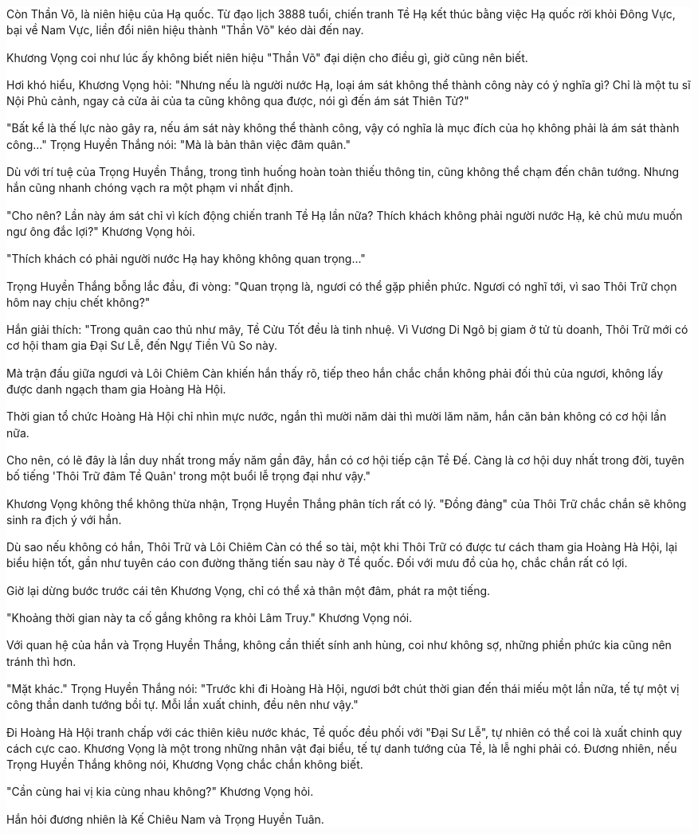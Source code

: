 Còn Thần Võ, là niên hiệu của Hạ quốc. Từ đạo lịch 3888 tuổi, chiến tranh Tề Hạ kết thúc bằng việc Hạ quốc rời khỏi Đông Vực, bại về Nam Vực, liền đổi niên hiệu thành "Thần Võ" kéo dài đến nay.

Khương Vọng coi như lúc ấy không biết niên hiệu "Thần Võ" đại diện cho điều gì, giờ cũng nên biết.

Hơi khó hiểu, Khương Vọng hỏi: "Nhưng nếu là người nước Hạ, loại ám sát không thể thành công này có ý nghĩa gì? Chỉ là một tu sĩ Nội Phủ cảnh, ngay cả cửa ải của ta cũng không qua được, nói gì đến ám sát Thiên Tử?"

"Bất kể là thế lực nào gây ra, nếu ám sát này không thể thành công, vậy có nghĩa là mục đích của họ không phải là ám sát thành công..." Trọng Huyền Thắng nói: "Mà là bản thân việc đâm quân."

Dù với trí tuệ của Trọng Huyền Thắng, trong tình huống hoàn toàn thiếu thông tin, cũng không thể chạm đến chân tướng. Nhưng hắn cũng nhanh chóng vạch ra một phạm vi nhất định.

"Cho nên? Lần này ám sát chỉ vì kích động chiến tranh Tề Hạ lần nữa? Thích khách không phải người nước Hạ, kẻ chủ mưu muốn ngư ông đắc lợi?" Khương Vọng hỏi.

"Thích khách có phải người nước Hạ hay không không quan trọng..."

Trọng Huyền Thắng bỗng lắc đầu, đi vòng: "Quan trọng là, ngươi có thể gặp phiền phức. Ngươi có nghĩ tới, vì sao Thôi Trữ chọn hôm nay chịu chết không?"

Hắn giải thích: "Trong quân cao thủ như mây, Tề Cửu Tốt đều là tinh nhuệ. Vì Vương Di Ngô bị giam ở tử tù doanh, Thôi Trữ mới có cơ hội tham gia Đại Sư Lễ, đến Ngự Tiền Vũ So này.

Mà trận đấu giữa ngươi và Lôi Chiêm Càn khiến hắn thấy rõ, tiếp theo hắn chắc chắn không phải đối thủ của ngươi, không lấy được danh ngạch tham gia Hoàng Hà Hội.

Thời gian tổ chức Hoàng Hà Hội chỉ nhìn mực nước, ngắn thì mười năm dài thì mười lăm năm, hắn căn bản không có cơ hội lần nữa.

Cho nên, có lẽ đây là lần duy nhất trong mấy năm gần đây, hắn có cơ hội tiếp cận Tề Đế. Càng là cơ hội duy nhất trong đời, tuyên bố tiếng 'Thôi Trữ đâm Tề Quân' trong một buổi lễ trọng đại như vậy."

Khương Vọng không thể không thừa nhận, Trọng Huyền Thắng phân tích rất có lý. "Đồng đảng" của Thôi Trữ chắc chắn sẽ không sinh ra địch ý với hắn.

Dù sao nếu không có hắn, Thôi Trữ và Lôi Chiêm Càn có thể so tài, một khi Thôi Trữ có được tư cách tham gia Hoàng Hà Hội, lại biểu hiện tốt, gần như tuyên cáo con đường thăng tiến sau này ở Tề quốc. Đối với mưu đồ của họ, chắc chắn rất có lợi.

Giờ lại dừng bước trước cái tên Khương Vọng, chỉ có thể xả thân một đâm, phát ra một tiếng.

"Khoảng thời gian này ta cố gắng không ra khỏi Lâm Truy." Khương Vọng nói.

Với quan hệ của hắn và Trọng Huyền Thắng, không cần thiết sính anh hùng, coi như không sợ, những phiền phức kia cũng nên tránh thì hơn.

"Mặt khác." Trọng Huyền Thắng nói: "Trước khi đi Hoàng Hà Hội, ngươi bớt chút thời gian đến thái miếu một lần nữa, tế tự một vị công thần danh tướng bồi tự. Mỗi lần xuất chinh, đều nên như vậy."

Đi Hoàng Hà Hội tranh chấp với các thiên kiêu nước khác, Tề quốc đều phối với "Đại Sư Lễ", tự nhiên có thể coi là xuất chinh quy cách cực cao. Khương Vọng là một trong những nhân vật đại biểu, tế tự danh tướng của Tề, là lễ nghi phải có. Đương nhiên, nếu Trọng Huyền Thắng không nói, Khương Vọng chắc chắn không biết.

"Cần cùng hai vị kia cùng nhau không?" Khương Vọng hỏi.

Hắn hỏi đương nhiên là Kế Chiêu Nam và Trọng Huyền Tuân.
